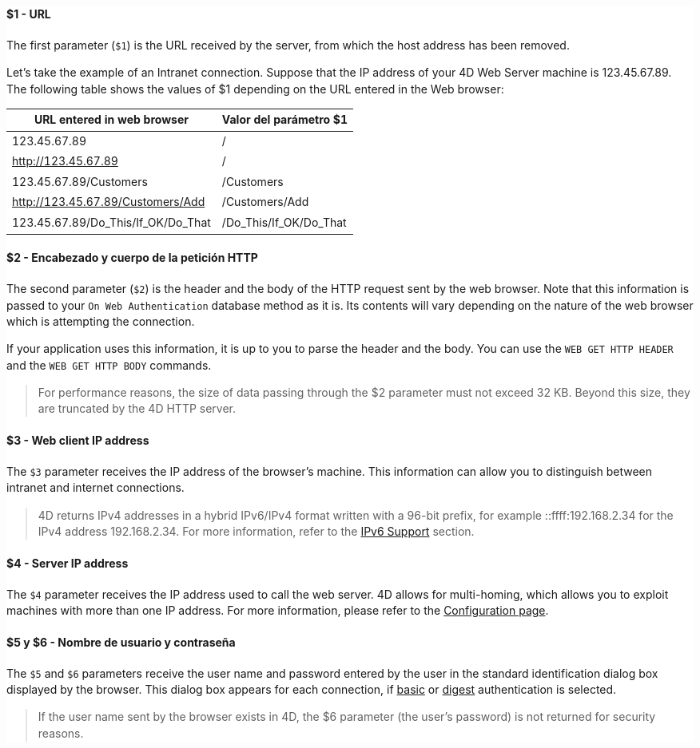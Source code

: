 
#### $1 - URL

The first parameter (`$1`) is the URL received by the server, from which the host address has been removed.

Let’s take the example of an Intranet connection. Suppose that the IP address of your 4D Web Server machine is 123.45.67.89. The following table shows the values of $1 depending on the URL entered in the Web browser:

| URL entered in web browser           | Valor del parámetro $1   |
| ------------------------------------ | ------------------------ |
| 123.45.67.89                         | /                        |
| http://123.45.67.89                  | /                        |
| 123.45.67.89/Customers               | /Customers               |
| http://123.45.67.89/Customers/Add    | /Customers/Add           |
| 123.45.67.89/Do_This/If_OK/Do_That | /Do_This/If_OK/Do_That |

#### $2 - Encabezado y cuerpo de la petición HTTP

The second parameter (`$2`) is the header and the body of the HTTP request sent by the web browser. Note that this information is passed to your `On Web Authentication` database method as it is. Its contents will vary depending on the nature of the web browser which is attempting the connection.

If your application uses this information, it is up to you to parse the header and the body. You can use the `WEB GET HTTP HEADER` and the `WEB GET HTTP BODY` commands.
> For performance reasons, the size of data passing through the $2 parameter must not exceed 32 KB. Beyond this size, they are truncated by the 4D HTTP server.

#### $3 - Web client IP address

The `$3` parameter receives the IP address of the browser’s machine. This information can allow you to distinguish between intranet and internet connections.
> 4D returns IPv4 addresses in a hybrid IPv6/IPv4 format written with a 96-bit prefix, for example ::ffff:192.168.2.34 for the IPv4 address 192.168.2.34. For more information, refer to the [IPv6 Support](webServerConfig.md#about-ipv6-support) section.


#### $4 - Server IP address

The `$4` parameter receives the IP address used to call the web server. 4D allows for multi-homing, which allows you to exploit machines with more than one IP address. For more information, please refer to the [Configuration page](webServerConfig.html#ip-address-to-listen).


#### $5 y $6 - Nombre de usuario y contraseña

The `$5` and `$6` parameters receive the user name and password entered by the user in the standard identification dialog box displayed by the browser. This dialog box appears for each connection, if [basic](#basic-protocol) or [digest](#digest-protocol) authentication is selected.
> If the user name sent by the browser exists in 4D, the $6 parameter (the user’s password) is not returned for security reasons.
